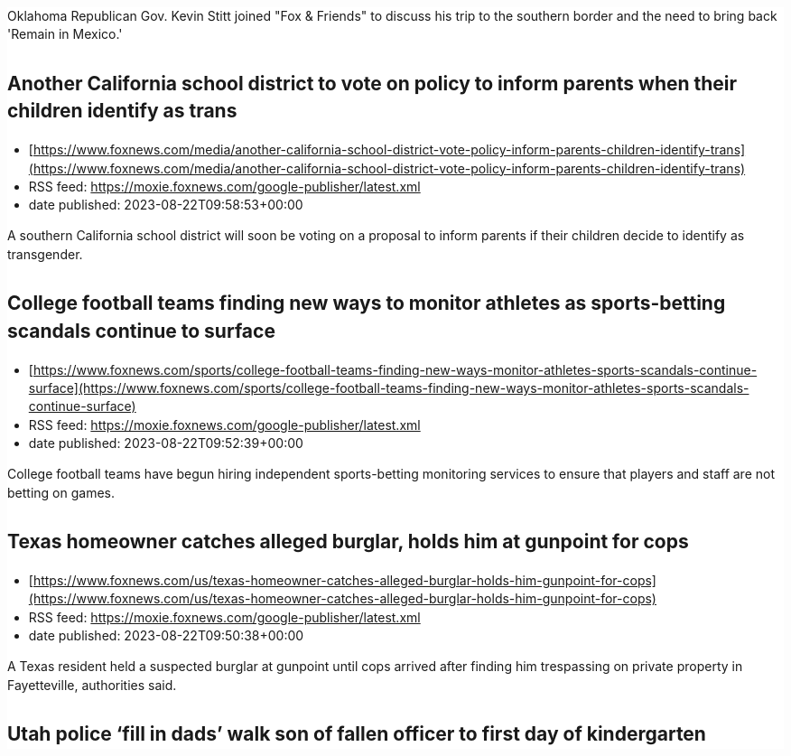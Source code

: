 Oklahoma Republican Gov. Kevin Stitt joined &quot;Fox &amp; Friends&quot; to discuss his trip to the southern border and the need to bring back &apos;Remain in Mexico.&apos;

## Another California school district to vote on policy to inform parents when their children identify as trans
 - [https://www.foxnews.com/media/another-california-school-district-vote-policy-inform-parents-children-identify-trans](https://www.foxnews.com/media/another-california-school-district-vote-policy-inform-parents-children-identify-trans)
 - RSS feed: https://moxie.foxnews.com/google-publisher/latest.xml
 - date published: 2023-08-22T09:58:53+00:00

A southern California school district will soon be voting on a proposal to inform parents if their children decide to identify as transgender.

## College football teams finding new ways to monitor athletes as sports-betting scandals continue to surface
 - [https://www.foxnews.com/sports/college-football-teams-finding-new-ways-monitor-athletes-sports-scandals-continue-surface](https://www.foxnews.com/sports/college-football-teams-finding-new-ways-monitor-athletes-sports-scandals-continue-surface)
 - RSS feed: https://moxie.foxnews.com/google-publisher/latest.xml
 - date published: 2023-08-22T09:52:39+00:00

College football teams have begun hiring independent sports-betting monitoring services to ensure that players and staff are not betting on games.

## Texas homeowner catches alleged burglar, holds him at gunpoint for cops
 - [https://www.foxnews.com/us/texas-homeowner-catches-alleged-burglar-holds-him-gunpoint-for-cops](https://www.foxnews.com/us/texas-homeowner-catches-alleged-burglar-holds-him-gunpoint-for-cops)
 - RSS feed: https://moxie.foxnews.com/google-publisher/latest.xml
 - date published: 2023-08-22T09:50:38+00:00

A Texas resident held a suspected burglar at gunpoint until cops arrived after finding him trespassing on private property in Fayetteville, authorities said.

## Utah police ‘fill in dads’ walk son of fallen officer to first day of kindergarten
